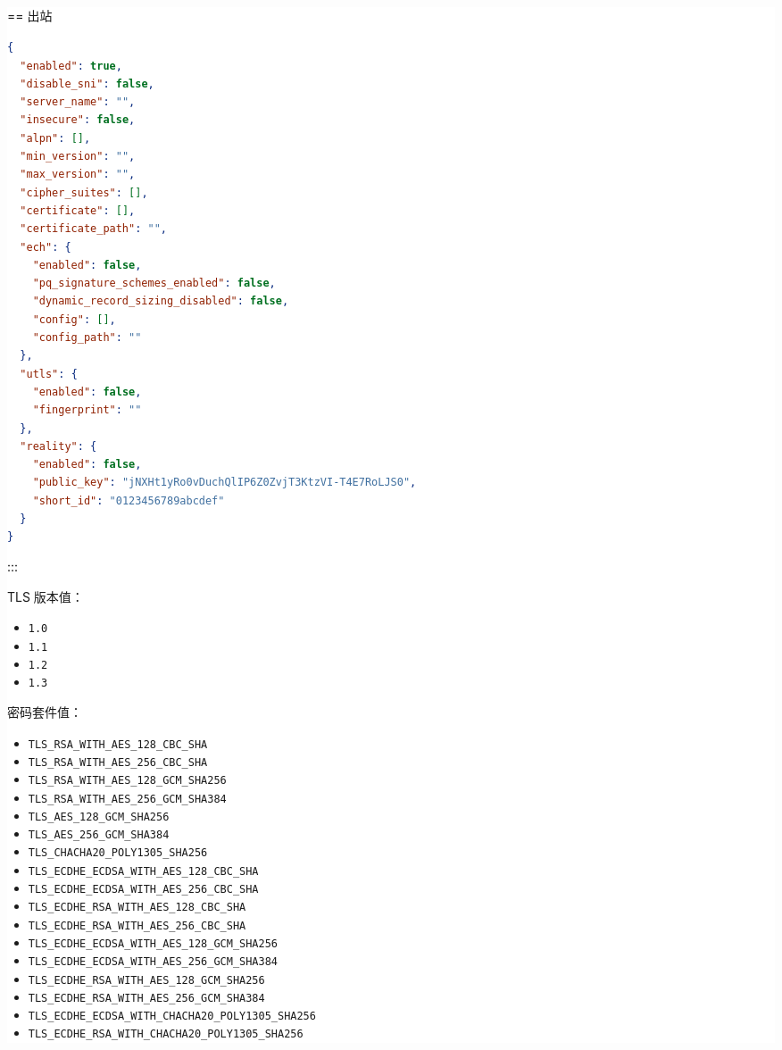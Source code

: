 == 出站

```json
{
  "enabled": true,
  "disable_sni": false,
  "server_name": "",
  "insecure": false,
  "alpn": [],
  "min_version": "",
  "max_version": "",
  "cipher_suites": [],
  "certificate": [],
  "certificate_path": "",
  "ech": {
    "enabled": false,
    "pq_signature_schemes_enabled": false,
    "dynamic_record_sizing_disabled": false,
    "config": [],
    "config_path": ""
  },
  "utls": {
    "enabled": false,
    "fingerprint": ""
  },
  "reality": {
    "enabled": false,
    "public_key": "jNXHt1yRo0vDuchQlIP6Z0ZvjT3KtzVI-T4E7RoLJS0",
    "short_id": "0123456789abcdef"
  }
}
```

:::

TLS 版本值：

- `1.0`
- `1.1`
- `1.2`
- `1.3`

密码套件值：

- `TLS_RSA_WITH_AES_128_CBC_SHA`
- `TLS_RSA_WITH_AES_256_CBC_SHA`
- `TLS_RSA_WITH_AES_128_GCM_SHA256`
- `TLS_RSA_WITH_AES_256_GCM_SHA384`
- `TLS_AES_128_GCM_SHA256`
- `TLS_AES_256_GCM_SHA384`
- `TLS_CHACHA20_POLY1305_SHA256`
- `TLS_ECDHE_ECDSA_WITH_AES_128_CBC_SHA`
- `TLS_ECDHE_ECDSA_WITH_AES_256_CBC_SHA`
- `TLS_ECDHE_RSA_WITH_AES_128_CBC_SHA`
- `TLS_ECDHE_RSA_WITH_AES_256_CBC_SHA`
- `TLS_ECDHE_ECDSA_WITH_AES_128_GCM_SHA256`
- `TLS_ECDHE_ECDSA_WITH_AES_256_GCM_SHA384`
- `TLS_ECDHE_RSA_WITH_AES_128_GCM_SHA256`
- `TLS_ECDHE_RSA_WITH_AES_256_GCM_SHA384`
- `TLS_ECDHE_ECDSA_WITH_CHACHA20_POLY1305_SHA256`
- `TLS_ECDHE_RSA_WITH_CHACHA20_POLY1305_SHA256`
